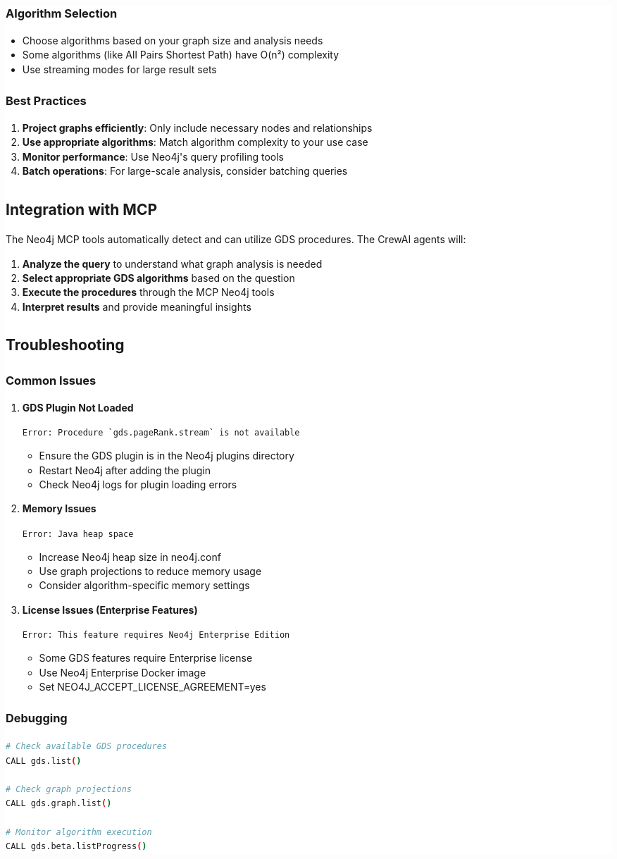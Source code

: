 ### Algorithm Selection
- Choose algorithms based on your graph size and analysis needs
- Some algorithms (like All Pairs Shortest Path) have O(n²) complexity
- Use streaming modes for large result sets

### Best Practices
1. **Project graphs efficiently**: Only include necessary nodes and relationships
2. **Use appropriate algorithms**: Match algorithm complexity to your use case
3. **Monitor performance**: Use Neo4j's query profiling tools
4. **Batch operations**: For large-scale analysis, consider batching queries

## Integration with MCP

The Neo4j MCP tools automatically detect and can utilize GDS procedures. The CrewAI agents will:

1. **Analyze the query** to understand what graph analysis is needed
2. **Select appropriate GDS algorithms** based on the question
3. **Execute the procedures** through the MCP Neo4j tools
4. **Interpret results** and provide meaningful insights

## Troubleshooting

### Common Issues

1. **GDS Plugin Not Loaded**
   ```
   Error: Procedure `gds.pageRank.stream` is not available
   ```
   - Ensure the GDS plugin is in the Neo4j plugins directory
   - Restart Neo4j after adding the plugin
   - Check Neo4j logs for plugin loading errors

2. **Memory Issues**
   ```
   Error: Java heap space
   ```
   - Increase Neo4j heap size in neo4j.conf
   - Use graph projections to reduce memory usage
   - Consider algorithm-specific memory settings

3. **License Issues (Enterprise Features)**
   ```
   Error: This feature requires Neo4j Enterprise Edition
   ```
   - Some GDS features require Enterprise license
   - Use Neo4j Enterprise Docker image
   - Set NEO4J_ACCEPT_LICENSE_AGREEMENT=yes

### Debugging
```bash
# Check available GDS procedures
CALL gds.list()

# Check graph projections
CALL gds.graph.list()

# Monitor algorithm execution
CALL gds.beta.listProgress()
```
